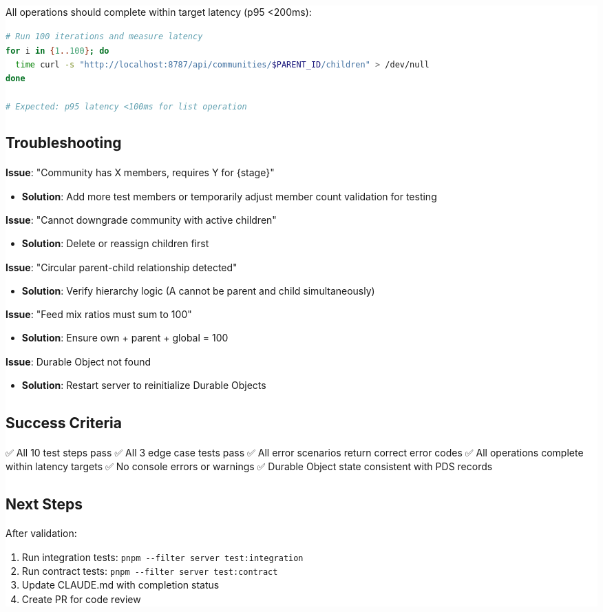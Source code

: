 All operations should complete within target latency (p95 <200ms):

```bash
# Run 100 iterations and measure latency
for i in {1..100}; do
  time curl -s "http://localhost:8787/api/communities/$PARENT_ID/children" > /dev/null
done

# Expected: p95 latency <100ms for list operation
```

## Troubleshooting

**Issue**: "Community has X members, requires Y for {stage}"
- **Solution**: Add more test members or temporarily adjust member count validation for testing

**Issue**: "Cannot downgrade community with active children"
- **Solution**: Delete or reassign children first

**Issue**: "Circular parent-child relationship detected"
- **Solution**: Verify hierarchy logic (A cannot be parent and child simultaneously)

**Issue**: "Feed mix ratios must sum to 100"
- **Solution**: Ensure own + parent + global = 100

**Issue**: Durable Object not found
- **Solution**: Restart server to reinitialize Durable Objects

## Success Criteria

✅ All 10 test steps pass
✅ All 3 edge case tests pass
✅ All error scenarios return correct error codes
✅ All operations complete within latency targets
✅ No console errors or warnings
✅ Durable Object state consistent with PDS records

## Next Steps

After validation:

1. Run integration tests: `pnpm --filter server test:integration`
2. Run contract tests: `pnpm --filter server test:contract`
3. Update CLAUDE.md with completion status
4. Create PR for code review
